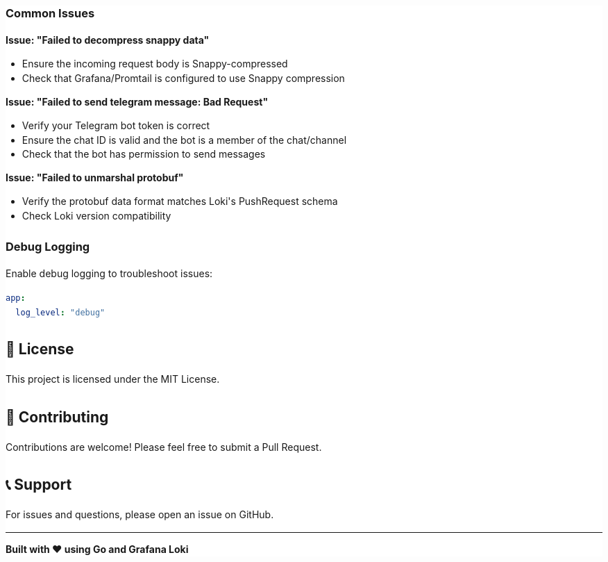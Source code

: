 ### Common Issues

**Issue: "Failed to decompress snappy data"**
- Ensure the incoming request body is Snappy-compressed
- Check that Grafana/Promtail is configured to use Snappy compression

**Issue: "Failed to send telegram message: Bad Request"**
- Verify your Telegram bot token is correct
- Ensure the chat ID is valid and the bot is a member of the chat/channel
- Check that the bot has permission to send messages

**Issue: "Failed to unmarshal protobuf"**
- Verify the protobuf data format matches Loki's PushRequest schema
- Check Loki version compatibility

### Debug Logging

Enable debug logging to troubleshoot issues:

```yaml
app:
  log_level: "debug"
```

## 📄 License

This project is licensed under the MIT License.

## 🤝 Contributing

Contributions are welcome! Please feel free to submit a Pull Request.

## 📞 Support

For issues and questions, please open an issue on GitHub.

---

**Built with ❤️ using Go and Grafana Loki**

